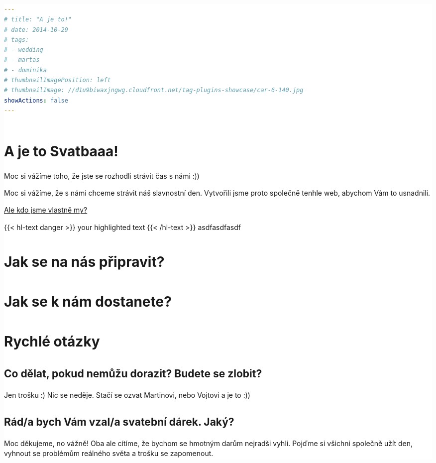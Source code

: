 ```yaml
---
# title: "A je to!"
# date: 2014-10-29
# tags:
# - wedding
# - martas
# - dominika
# thumbnailImagePosition: left
# thumbnailImage: //d1u9biwaxjngwg.cloudfront.net/tag-plugins-showcase/car-6-140.jpg
showActions: false
---
```





<p style="margin: 0px; line-height: 0px"> &nbsp; </p>

# A je to Svatbaaa!
Moc si vážíme toho, že jste se rozhodli strávit čas s námi :))

Moc si vážíme, že s námi chceme strávit náš slavnostní den. Vytvořili jsme proto společně tenhle web, abychom Vám to usnadnili.

[Ale kdo jsme vlastně my?](./about-us.html)


{{< hl-text danger >}}
your highlighted text
{{< /hl-text >}} asdfasdfasdf


# Jak se na nás připravit?


# Jak se k nám dostanete?



# Rychlé otázky

## Co dělat, pokud nemůžu dorazit? Budete se zlobit?

Jen trošku :) Nic se neděje. Stačí se ozvat Martinovi, nebo Vojtovi a je to :))


## Rád/a bych Vám vzal/a svatební dárek. Jaký?

Moc děkujeme, no vážně! Oba ale cítíme, že bychom se hmotným darům nejradši vyhli.
Pojďme si všichni společně užít den, vyhnout se problémům reálného světa a trošku se zapomenout. 
